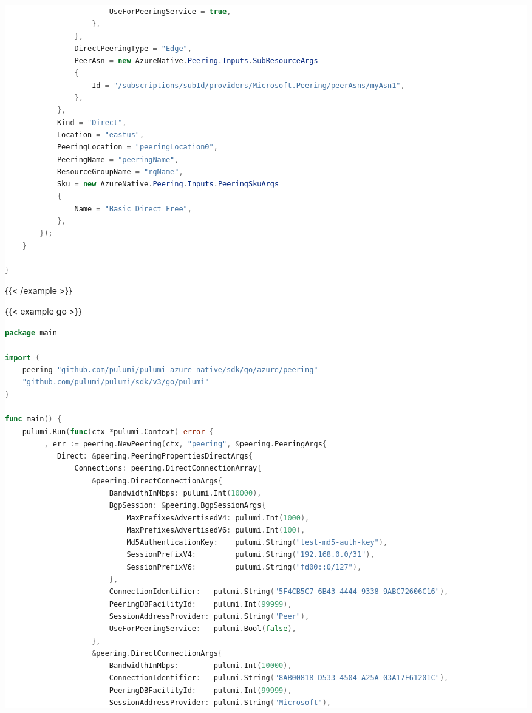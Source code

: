 ```csharp
                        UseForPeeringService = true,
                    },
                },
                DirectPeeringType = "Edge",
                PeerAsn = new AzureNative.Peering.Inputs.SubResourceArgs
                {
                    Id = "/subscriptions/subId/providers/Microsoft.Peering/peerAsns/myAsn1",
                },
            },
            Kind = "Direct",
            Location = "eastus",
            PeeringLocation = "peeringLocation0",
            PeeringName = "peeringName",
            ResourceGroupName = "rgName",
            Sku = new AzureNative.Peering.Inputs.PeeringSkuArgs
            {
                Name = "Basic_Direct_Free",
            },
        });
    }

}

```


{{< /example >}}


{{< example go >}}


```go
package main

import (
	peering "github.com/pulumi/pulumi-azure-native/sdk/go/azure/peering"
	"github.com/pulumi/pulumi/sdk/v3/go/pulumi"
)

func main() {
	pulumi.Run(func(ctx *pulumi.Context) error {
		_, err := peering.NewPeering(ctx, "peering", &peering.PeeringArgs{
			Direct: &peering.PeeringPropertiesDirectArgs{
				Connections: peering.DirectConnectionArray{
					&peering.DirectConnectionArgs{
						BandwidthInMbps: pulumi.Int(10000),
						BgpSession: &peering.BgpSessionArgs{
							MaxPrefixesAdvertisedV4: pulumi.Int(1000),
							MaxPrefixesAdvertisedV6: pulumi.Int(100),
							Md5AuthenticationKey:    pulumi.String("test-md5-auth-key"),
							SessionPrefixV4:         pulumi.String("192.168.0.0/31"),
							SessionPrefixV6:         pulumi.String("fd00::0/127"),
						},
						ConnectionIdentifier:   pulumi.String("5F4CB5C7-6B43-4444-9338-9ABC72606C16"),
						PeeringDBFacilityId:    pulumi.Int(99999),
						SessionAddressProvider: pulumi.String("Peer"),
						UseForPeeringService:   pulumi.Bool(false),
					},
					&peering.DirectConnectionArgs{
						BandwidthInMbps:        pulumi.Int(10000),
						ConnectionIdentifier:   pulumi.String("8AB00818-D533-4504-A25A-03A17F61201C"),
						PeeringDBFacilityId:    pulumi.Int(99999),
						SessionAddressProvider: pulumi.String("Microsoft"),
```